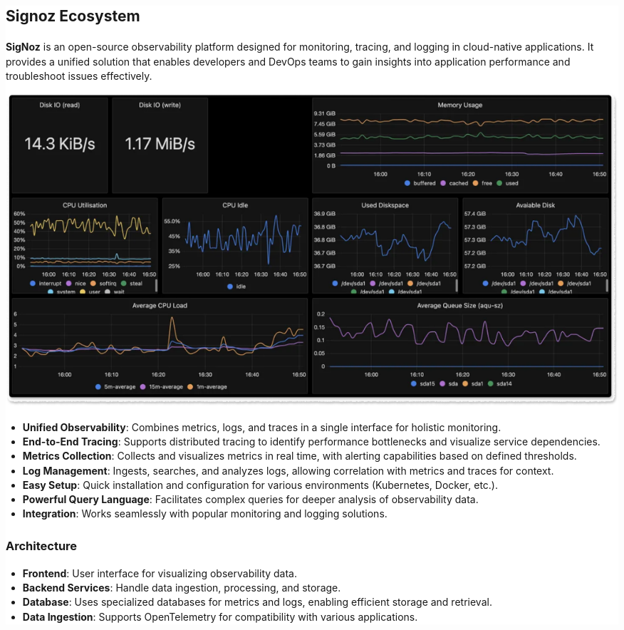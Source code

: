 ## Signoz Ecosystem
**SigNoz** is an open-source observability platform designed for monitoring, tracing, and logging in cloud-native applications. It provides a unified solution that enables developers and DevOps teams to gain insights into application performance and troubleshoot issues effectively. 

![](images/signoz.webp)

* **Unified Observability**: Combines metrics, logs, and traces in a single interface for holistic monitoring.
* **End-to-End Tracing**: Supports distributed tracing to identify performance bottlenecks and visualize service dependencies.
* **Metrics Collection**: Collects and visualizes metrics in real time, with alerting capabilities based on defined thresholds.
* **Log Management**: Ingests, searches, and analyzes logs, allowing correlation with metrics and traces for context.
* **Easy Setup**: Quick installation and configuration for various environments (Kubernetes, Docker, etc.).
* **Powerful Query Language**: Facilitates complex queries for deeper analysis of observability data.
* **Integration**: Works seamlessly with popular monitoring and logging solutions.

### Architecture

- **Frontend**: User interface for visualizing observability data.
- **Backend Services**: Handle data ingestion, processing, and storage.
- **Database**: Uses specialized databases for metrics and logs, enabling efficient storage and retrieval.
- **Data Ingestion**: Supports OpenTelemetry for compatibility with various applications.
